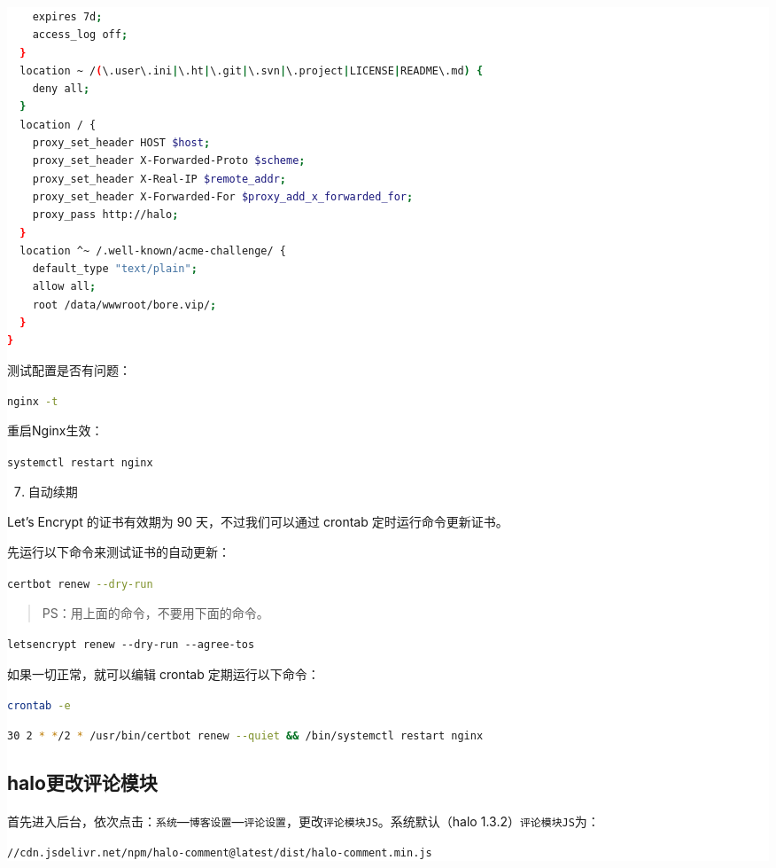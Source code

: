 ```bash
    expires 7d;
    access_log off;
  }
  location ~ /(\.user\.ini|\.ht|\.git|\.svn|\.project|LICENSE|README\.md) {
    deny all;
  }
  location / {
    proxy_set_header HOST $host;
    proxy_set_header X-Forwarded-Proto $scheme;
    proxy_set_header X-Real-IP $remote_addr;
    proxy_set_header X-Forwarded-For $proxy_add_x_forwarded_for;
    proxy_pass http://halo;
  }
  location ^~ /.well-known/acme-challenge/ {
    default_type "text/plain";
    allow all;
    root /data/wwwroot/bore.vip/;
  } 
}
```
测试配置是否有问题：
```bash
nginx -t
```
重启Nginx生效：
```bash
systemctl restart nginx
```
7. 自动续期

Let’s Encrypt 的证书有效期为 90 天，不过我们可以通过 crontab 定时运行命令更新证书。

先运行以下命令来测试证书的自动更新：
```bash
certbot renew --dry-run
```
>PS：用上面的命令，不要用下面的命令。

`letsencrypt renew --dry-run --agree-tos`

如果一切正常，就可以编辑 crontab 定期运行以下命令：
```bash
crontab -e
```
```bash
30 2 * */2 * /usr/bin/certbot renew --quiet && /bin/systemctl restart nginx
```
## halo更改评论模块

首先进入后台，依次点击：`系统`—`博客设置`—`评论设置`，更改`评论模块JS`。系统默认（halo 1.3.2）`评论模块JS`为：

```bash
//cdn.jsdelivr.net/npm/halo-comment@latest/dist/halo-comment.min.js
```
